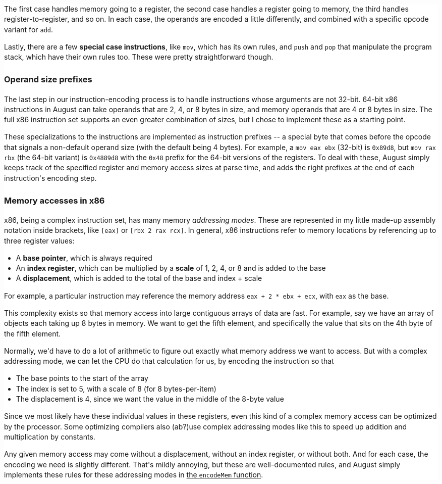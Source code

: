 The first case handles memory going to a register, the second case handles a register going to memory, the third handles register-to-register, and so on. In each case, the operands are encoded a little differently, and combined with a specific opcode variant for `add`.

Lastly, there are a few **special case instructions**, like `mov`, which has its own rules, and `push` and `pop` that manipulate the program stack, which have their own rules too. These were pretty straightforward though.

### Operand size prefixes

The last step in our instruction-encoding process is to handle instructions whose arguments are not 32-bit. 64-bit x86 instructions in August can take operands that are 2, 4, or 8 bytes in size, and memory operands that are 4 or 8 bytes in size. The full x86 instruction set supports an even greater combination of sizes, but I chose to implement these as a starting point.

These specializations to the instructions are implemented as instruction prefixes -- a special byte that comes before the opcode that signals a non-default operand size (with the default being 4 bytes). For example, a `mov eax ebx` (32-bit) is `0x89d8`, but `mov rax rbx` (the 64-bit variant) is `0x4889d8` with the `0x48` prefix for the 64-bit versions of the registers. To deal with these, August simply keeps track of the specified register and memory access sizes at parse time, and adds the right prefixes at the end of each instruction's encoding step.

### Memory accesses in x86

x86, being a complex instruction set, has many memory _addressing modes_. These are represented in my little made-up assembly notation inside brackets, like `[eax]` or `[rbx 2 rax rcx]`. In general, x86 instructions refer to memory locations by referencing up to three register values:

- A **base pointer**, which is always required
- An **index register**, which can be multiplied by a **scale** of 1, 2, 4, or 8 and is added to the base
- A **displacement**, which is added to the total of the base and index + scale

For example, a particular instruction may reference the memory address `eax + 2 * ebx + ecx`, with `eax` as the base.

This complexity exists so that memory access into large contiguous arrays of data are fast. For example, say we have an array of objects each taking up 8 bytes in memory. We want to get the fifth element, and specifically the value that sits on the 4th byte of the fifth element.

Normally, we'd have to do a lot of arithmetic to figure out exactly what memory address we want to access. But with a complex addressing mode, we can let the CPU do that calculation for us, by encoding the instruction so that

- The base points to the start of the array
- The index is set to 5, with a scale of 8 (for 8 bytes-per-item)
- The displacement is 4, since we want the value in the middle of the 8-byte value

Since we most likely have these individual values in these registers, even this kind of a complex memory access can be optimized by the processor. Some optimizing compilers also (ab?)use complex addressing modes like this to speed up addition and multiplication by constants.

Any given memory access may come without a displacement, without an index register, or without both. And for each case, the encoding we need is slightly different. That's mildly annoying, but these are well-documented rules, and August simply implements these rules for these addressing modes in [the `encodeMem` function](https://github.com/thesephist/august/blob/367229eef803e1cd12677a4da287fb1b0b44b13b/src/asm.ink#L215).
